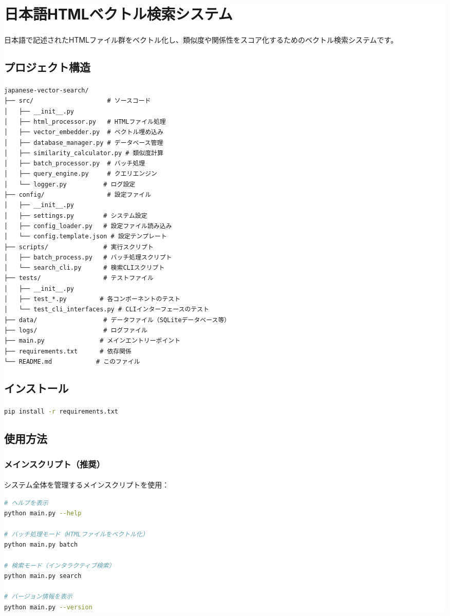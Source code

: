 # 日本語HTMLベクトル検索システム

日本語で記述されたHTMLファイル群をベクトル化し、類似度や関係性をスコア化するためのベクトル検索システムです。

## プロジェクト構造

```
japanese-vector-search/
├── src/                    # ソースコード
│   ├── __init__.py
│   ├── html_processor.py   # HTMLファイル処理
│   ├── vector_embedder.py  # ベクトル埋め込み
│   ├── database_manager.py # データベース管理
│   ├── similarity_calculator.py # 類似度計算
│   ├── batch_processor.py  # バッチ処理
│   ├── query_engine.py     # クエリエンジン
│   └── logger.py          # ログ設定
├── config/                 # 設定ファイル
│   ├── __init__.py
│   ├── settings.py        # システム設定
│   ├── config_loader.py   # 設定ファイル読み込み
│   └── config.template.json # 設定テンプレート
├── scripts/               # 実行スクリプト
│   ├── batch_process.py   # バッチ処理スクリプト
│   └── search_cli.py      # 検索CLIスクリプト
├── tests/                 # テストファイル
│   ├── __init__.py
│   ├── test_*.py         # 各コンポーネントのテスト
│   └── test_cli_interfaces.py # CLIインターフェースのテスト
├── data/                  # データファイル（SQLiteデータベース等）
├── logs/                  # ログファイル
├── main.py               # メインエントリーポイント
├── requirements.txt      # 依存関係
└── README.md            # このファイル
```

## インストール

```bash
pip install -r requirements.txt
```

## 使用方法

### メインスクリプト（推奨）

システム全体を管理するメインスクリプトを使用：

```bash
# ヘルプを表示
python main.py --help

# バッチ処理モード（HTMLファイルをベクトル化）
python main.py batch

# 検索モード（インタラクティブ検索）
python main.py search

# バージョン情報を表示
python main.py --version
```
